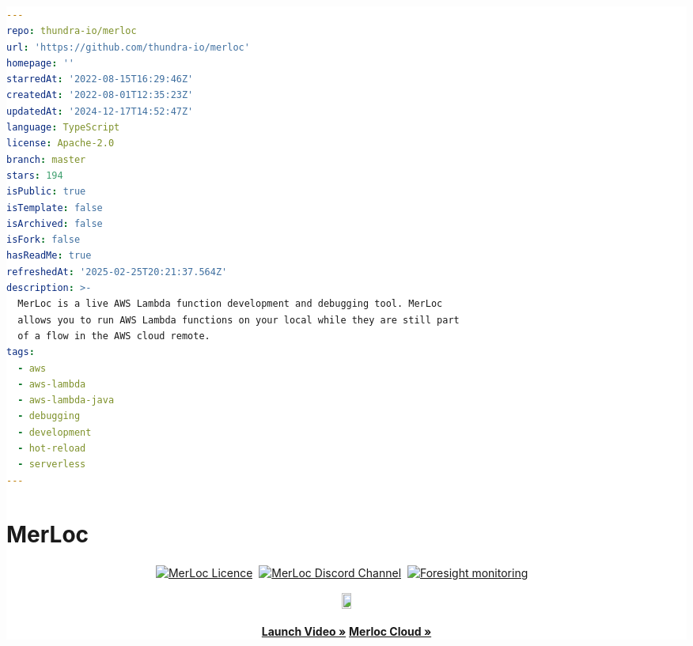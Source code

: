 ```yaml
---
repo: thundra-io/merloc
url: 'https://github.com/thundra-io/merloc'
homepage: ''
starredAt: '2022-08-15T16:29:46Z'
createdAt: '2022-08-01T12:35:23Z'
updatedAt: '2024-12-17T14:52:47Z'
language: TypeScript
license: Apache-2.0
branch: master
stars: 194
isPublic: true
isTemplate: false
isArchived: false
isFork: false
hasReadMe: true
refreshedAt: '2025-02-25T20:21:37.564Z'
description: >-
  MerLoc is a live AWS Lambda function development and debugging tool. MerLoc
  allows you to run AWS Lambda functions on your local while they are still part
  of a flow in the AWS cloud remote.
tags:
  - aws
  - aws-lambda
  - aws-lambda-java
  - debugging
  - development
  - hot-reload
  - serverless
---
```


# MerLoc


<p align="center">
    <a href="https://github.com/thundra-io/merloc" target="_blank"><img src="https://img.shields.io/github/license/thundra-io/merloc?style=for-the-badge" alt="MerLoc Licence" /></a>&nbsp;
    <a href="https://discord.gg/bCtCmzP2ge" target="_blank"><img src="https://img.shields.io/discord/958745045308174416?style=for-the-badge&logo=discord&label=DISCORD" alt="MerLoc Discord Channel" /></a>&nbsp;
    <a href="https://www.runforesight.com?utm_source=merloc-readme" target="_blank"><img src="https://img.shields.io/badge/Monitored%20by-Foresight-%239900F0?style=for-the-badge" alt="Foresight monitoring" /></a>&nbsp;
    </a>&nbsp;
    
</p>

<p align="center">
  <img width="12%" height="12%" src="https://4750167.fs1.hubspotusercontent-na1.net/hubfs/4750167/MerLoc/Frame%2011.png">
</p>
<div align="center">
    <a href="https://www.youtube.com/watch?v=4LIILFk1qAw&ab_channel=Thundra"><strong>Launch Video »</strong></a>
	    <a href="https://www.thundra.io/merloc?utm_source=readme&utm_medium=github&utm_campaign=merloc-announcement"><strong>Merloc Cloud »</strong></a>
</div>
<a name="readme-top"></a>
